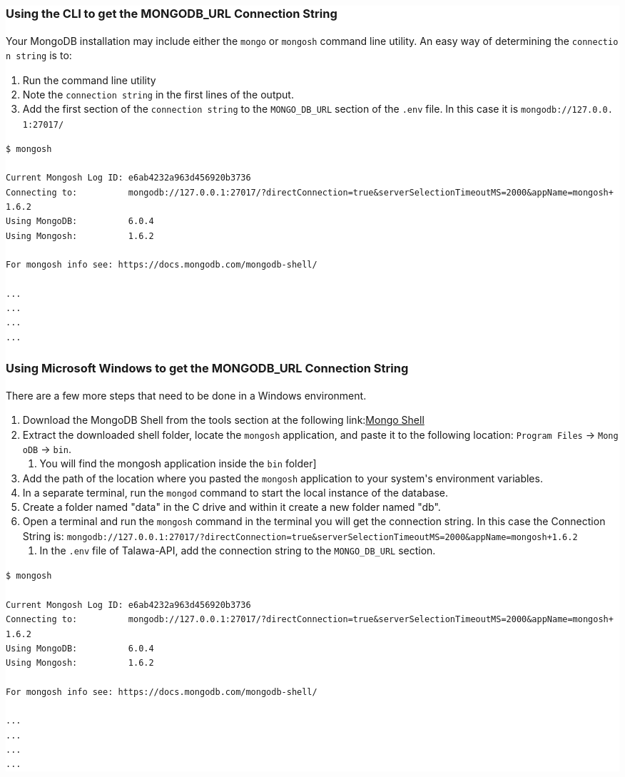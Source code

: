 ### Using the CLI to get the MONGODB_URL Connection String
Your MongoDB installation may include either the `mongo` or `mongosh` command line utility. An easy way of determining the `connection string` is to:

1. Run the command line utility
1. Note the `connection string` in the first lines of the output.
1. Add the first section of the `connection string` to the `MONGO_DB_URL` section of the `.env` file. In this case it is `mongodb://127.0.0.1:27017/`

```
$ mongosh

Current Mongosh Log ID: e6ab4232a963d456920b3736
Connecting to:          mongodb://127.0.0.1:27017/?directConnection=true&serverSelectionTimeoutMS=2000&appName=mongosh+1.6.2
Using MongoDB:          6.0.4
Using Mongosh:          1.6.2

For mongosh info see: https://docs.mongodb.com/mongodb-shell/

...
...
...
...

```
### Using Microsoft Windows to get the MONGODB_URL Connection String
There are a few more steps that need to be done in a Windows environment.

1. Download the MongoDB Shell from the tools section at the following link:[Mongo Shell](https://www.mongodb.com/try/download/shell)
1. Extract the downloaded shell folder, locate the `mongosh` application, and paste it to the following location: `Program Files` -> `MongoDB` -> `bin`.
    1. You will find the mongosh application inside the `bin` folder]   
1. Add the path of the location where you pasted the `mongosh` application to your system's environment variables.
1. In a separate terminal, run the `mongod` command to start the local instance of the database.
1. Create a folder named "data" in the C drive and within it create a new folder named "db".
1. Open a terminal and run the `mongosh` command in the terminal you will get the connection string. In this case the Connection String is: `mongodb://127.0.0.1:27017/?directConnection=true&serverSelectionTimeoutMS=2000&appName=mongosh+1.6.2`
    1. In the `.env` file of Talawa-API, add the connection string to the `MONGO_DB_URL` section.
```
$ mongosh

Current Mongosh Log ID: e6ab4232a963d456920b3736
Connecting to:          mongodb://127.0.0.1:27017/?directConnection=true&serverSelectionTimeoutMS=2000&appName=mongosh+1.6.2
Using MongoDB:          6.0.4
Using Mongosh:          1.6.2

For mongosh info see: https://docs.mongodb.com/mongodb-shell/

...
...
...
...

```
